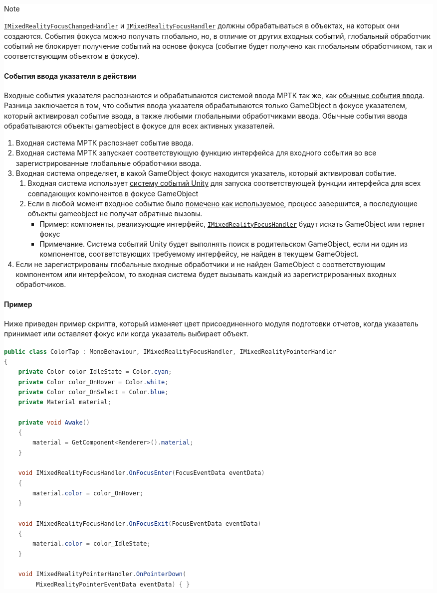> [!NOTE]
> [`IMixedRealityFocusChangedHandler`](xref:Microsoft.MixedReality.Toolkit.Input.IMixedRealityFocusChangedHandler) и [`IMixedRealityFocusHandler`](xref:Microsoft.MixedReality.Toolkit.Input.IMixedRealityFocusHandler) должны обрабатываться в объектах, на которых они создаются. События фокуса можно получать глобально, но, в отличие от других входных событий, глобальный обработчик событий не блокирует получение событий на основе фокуса (событие будет получено как глобальным обработчиком, так и соответствующим объектом в фокусе).

#### <a name="pointer-input-events-in-action"></a>События ввода указателя в действии

Входные события указателя распознаются и обрабатываются системой ввода МРТК так же, как [обычные события ввода](input-events.md#input-events-in-action). Разница заключается в том, что события ввода указателя обрабатываются только GameObject в фокусе указателем, который активировал событие ввода, а также любыми глобальными обработчиками ввода. Обычные события ввода обрабатываются объекты gameobject в фокусе для всех активных указателей.

1. Входная система МРТК распознает событие ввода.
1. Входная система МРТК запускает соответствующую функцию интерфейса для входного события во все зарегистрированные глобальные обработчики ввода.
1. Входная система определяет, в какой GameObject фокус находится указатель, который активировал событие.
    1. Входная система использует [систему событий Unity](https://docs.unity3d.com/Manual/EventSystem.html) для запуска соответствующей функции интерфейса для всех совпадающих компонентов в фокусе GameObject
    1. Если в любой момент входное событие было [помечено как используемое](input-events.md#how-to-stop-input-events), процесс завершится, а последующие объекты gameobject не получат обратные вызовы.
        - Пример: компоненты, реализующие интерфейс, [`IMixedRealityFocusHandler`](xref:Microsoft.MixedReality.Toolkit.Input.IMixedRealitySpeechHandler) будут искать GameObject или теряет фокус
        - Примечание. Система событий Unity будет выполнять поиск в родительском GameObject, если ни один из компонентов, соответствующих требуемому интерфейсу, не найден в текущем GameObject.
1. Если не зарегистрированы глобальные входные обработчики и не найден GameObject с соответствующим компонентом или интерфейсом, то входная система будет вызывать каждый из зарегистрированных входных обработчиков.

#### <a name="example"></a>Пример

Ниже приведен пример скрипта, который изменяет цвет присоединенного модуля подготовки отчетов, когда указатель принимает или оставляет фокус или когда указатель выбирает объект.

```c#
public class ColorTap : MonoBehaviour, IMixedRealityFocusHandler, IMixedRealityPointerHandler
{
    private Color color_IdleState = Color.cyan;
    private Color color_OnHover = Color.white;
    private Color color_OnSelect = Color.blue;
    private Material material;

    private void Awake()
    {
        material = GetComponent<Renderer>().material;
    }

    void IMixedRealityFocusHandler.OnFocusEnter(FocusEventData eventData)
    {
        material.color = color_OnHover;
    }

    void IMixedRealityFocusHandler.OnFocusExit(FocusEventData eventData)
    {
        material.color = color_IdleState;
    }

    void IMixedRealityPointerHandler.OnPointerDown(
         MixedRealityPointerEventData eventData) { }

```